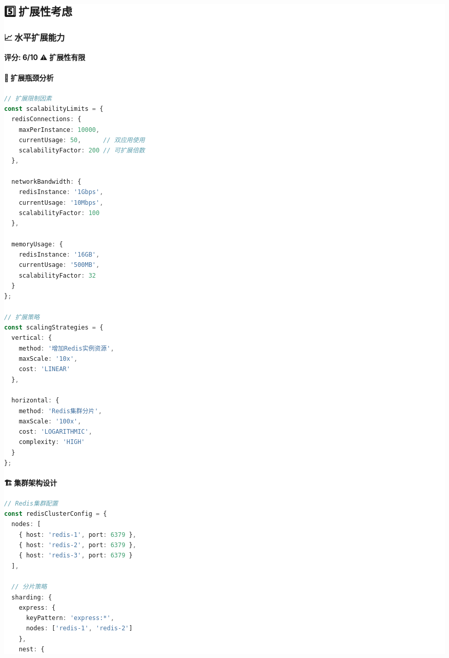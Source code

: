 
## 5️⃣ 扩展性考虑

### 📈 水平扩展能力
**评分: 6/10** ⚠️ **扩展性有限**

#### 🔄 扩展瓶颈分析
```typescript
// 扩展限制因素
const scalabilityLimits = {
  redisConnections: {
    maxPerInstance: 10000,
    currentUsage: 50,      // 双应用使用
    scalabilityFactor: 200 // 可扩展倍数
  },
  
  networkBandwidth: {
    redisInstance: '1Gbps',
    currentUsage: '10Mbps',
    scalabilityFactor: 100
  },
  
  memoryUsage: {
    redisInstance: '16GB',
    currentUsage: '500MB',
    scalabilityFactor: 32
  }
};

// 扩展策略
const scalingStrategies = {
  vertical: {
    method: '增加Redis实例资源',
    maxScale: '10x',
    cost: 'LINEAR'
  },
  
  horizontal: {
    method: 'Redis集群分片',
    maxScale: '100x',
    cost: 'LOGARITHMIC',
    complexity: 'HIGH'
  }
};
```

#### 🏗️ 集群架构设计
```typescript
// Redis集群配置
const redisClusterConfig = {
  nodes: [
    { host: 'redis-1', port: 6379 },
    { host: 'redis-2', port: 6379 },
    { host: 'redis-3', port: 6379 }
  ],
  
  // 分片策略
  sharding: {
    express: {
      keyPattern: 'express:*',
      nodes: ['redis-1', 'redis-2']
    },
    nest: {
```